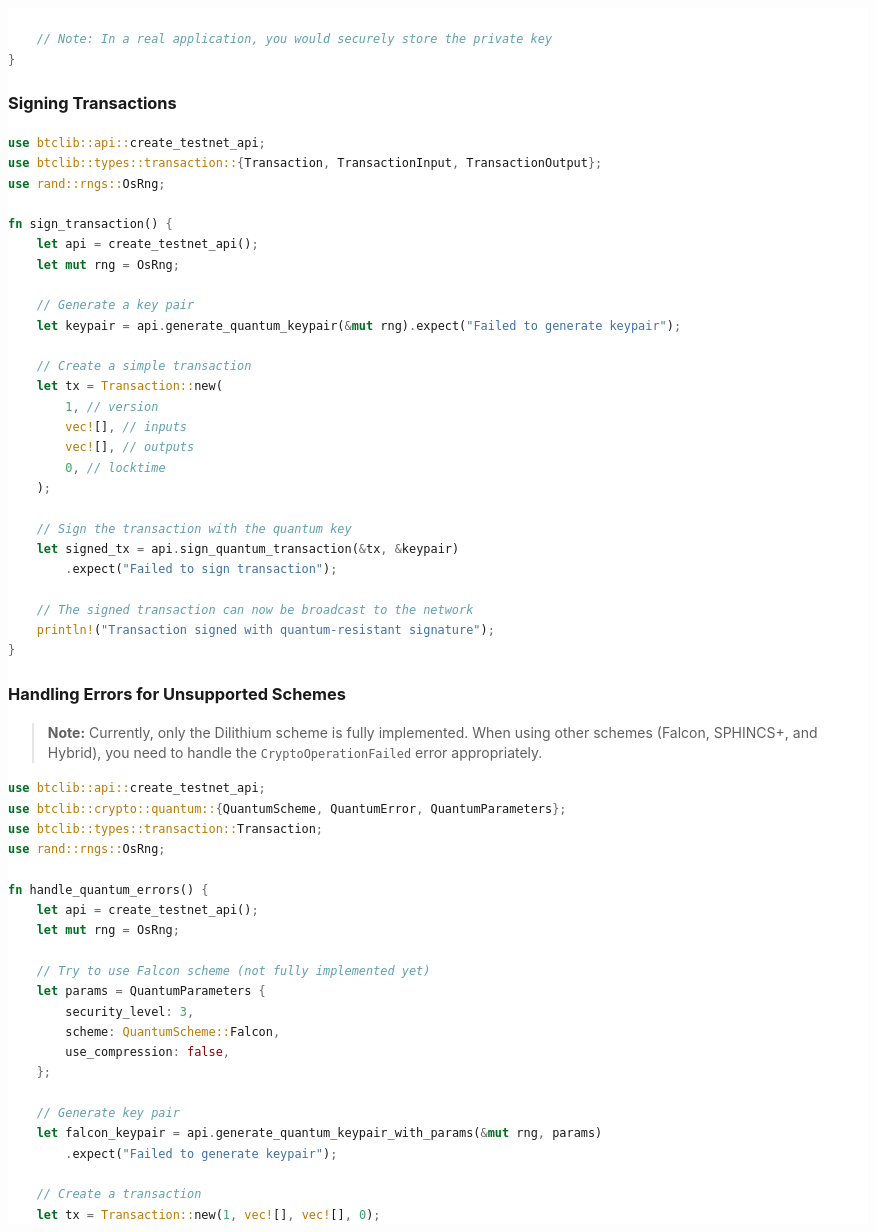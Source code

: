 ```rust
    
    // Note: In a real application, you would securely store the private key
}
```

### Signing Transactions

```rust
use btclib::api::create_testnet_api;
use btclib::types::transaction::{Transaction, TransactionInput, TransactionOutput};
use rand::rngs::OsRng;

fn sign_transaction() {
    let api = create_testnet_api();
    let mut rng = OsRng;
    
    // Generate a key pair
    let keypair = api.generate_quantum_keypair(&mut rng).expect("Failed to generate keypair");
    
    // Create a simple transaction
    let tx = Transaction::new(
        1, // version
        vec![], // inputs
        vec![], // outputs
        0, // locktime
    );
    
    // Sign the transaction with the quantum key
    let signed_tx = api.sign_quantum_transaction(&tx, &keypair)
        .expect("Failed to sign transaction");
    
    // The signed transaction can now be broadcast to the network
    println!("Transaction signed with quantum-resistant signature");
}
```

### Handling Errors for Unsupported Schemes

> **Note:** Currently, only the Dilithium scheme is fully implemented. When using other schemes (Falcon, SPHINCS+, and Hybrid), you need to handle the `CryptoOperationFailed` error appropriately.

```rust
use btclib::api::create_testnet_api;
use btclib::crypto::quantum::{QuantumScheme, QuantumError, QuantumParameters};
use btclib::types::transaction::Transaction;
use rand::rngs::OsRng;

fn handle_quantum_errors() {
    let api = create_testnet_api();
    let mut rng = OsRng;
    
    // Try to use Falcon scheme (not fully implemented yet)
    let params = QuantumParameters {
        security_level: 3,
        scheme: QuantumScheme::Falcon,
        use_compression: false,
    };
    
    // Generate key pair
    let falcon_keypair = api.generate_quantum_keypair_with_params(&mut rng, params)
        .expect("Failed to generate keypair");
    
    // Create a transaction
    let tx = Transaction::new(1, vec![], vec![], 0);
```